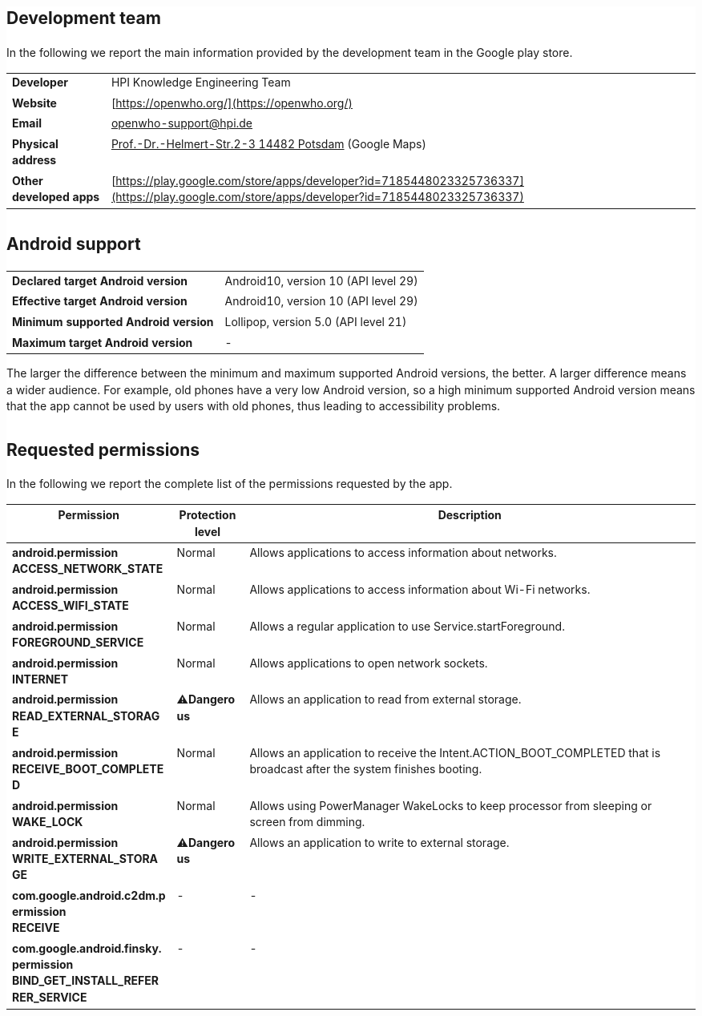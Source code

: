 
## Development team
In the following we report the main information provided by the development team in the Google play store.

| | |
|-------------------------|-------------------------|
| **Developer**  | HPI Knowledge Engineering Team |
| **Website**  | [https://openwho.org/](https://openwho.org/) |
| **Email** | openwho-support@hpi.de |
| **Physical address**  | [Prof.-Dr.-Helmert-Str.2-3 14482 Potsdam](https://www.google.com/maps/search/Prof.-Dr.-Helmert-Str.2-3%2014482%20Potsdam) (Google Maps) |
| **Other developed apps**  | [https://play.google.com/store/apps/developer?id=7185448023325736337](https://play.google.com/store/apps/developer?id=7185448023325736337) |

## Android support

| | |
|-------------------------|-------------------------|
| **Declared target Android version**  | Android10, version 10 (API level 29) |
| **Effective target Android version**  | Android10, version 10 (API level 29) |
| **Minimum supported Android version**  | Lollipop, version 5.0 (API level 21) |
| **Maximum target Android version**  | - |

The larger the difference between the minimum and maximum supported Android versions, the better. A larger difference means a wider audience. For example, old phones have a very low Android version, so a high minimum supported Android version means that the app cannot be used by users with old phones, thus leading to accessibility problems. 

## Requested permissions

In the following we report the complete list of the permissions requested by the app. 

| **Permission** | **Protection level** | **Description** | 
|-------------------------|-------------------------|-------------------------|
 **android.permission<br>ACCESS_NETWORK_STATE** | Normal | Allows applications to access information about networks. 
 **android.permission<br>ACCESS_WIFI_STATE** | Normal | Allows applications to access information about Wi-Fi networks. 
 **android.permission<br>FOREGROUND_SERVICE** | Normal | Allows a regular application to use Service.startForeground. 
 **android.permission<br>INTERNET** | Normal | Allows applications to open network sockets. 
 **android.permission<br>READ_EXTERNAL_STORAGE** | :warning:**Dangerous** | Allows an application to read from external storage. 
 **android.permission<br>RECEIVE_BOOT_COMPLETED** | Normal | Allows an application to receive the Intent.ACTION_BOOT_COMPLETED that is broadcast after the system finishes booting. 
 **android.permission<br>WAKE_LOCK** | Normal | Allows using PowerManager WakeLocks to keep processor from sleeping or screen from dimming. 
 **android.permission<br>WRITE_EXTERNAL_STORAGE** | :warning:**Dangerous** | Allows an application to write to external storage. 
 **com.google.android.c2dm.permission<br>RECEIVE** | - | - 
 **com.google.android.finsky.permission<br>BIND_GET_INSTALL_REFERRER_SERVICE** | - | - 
